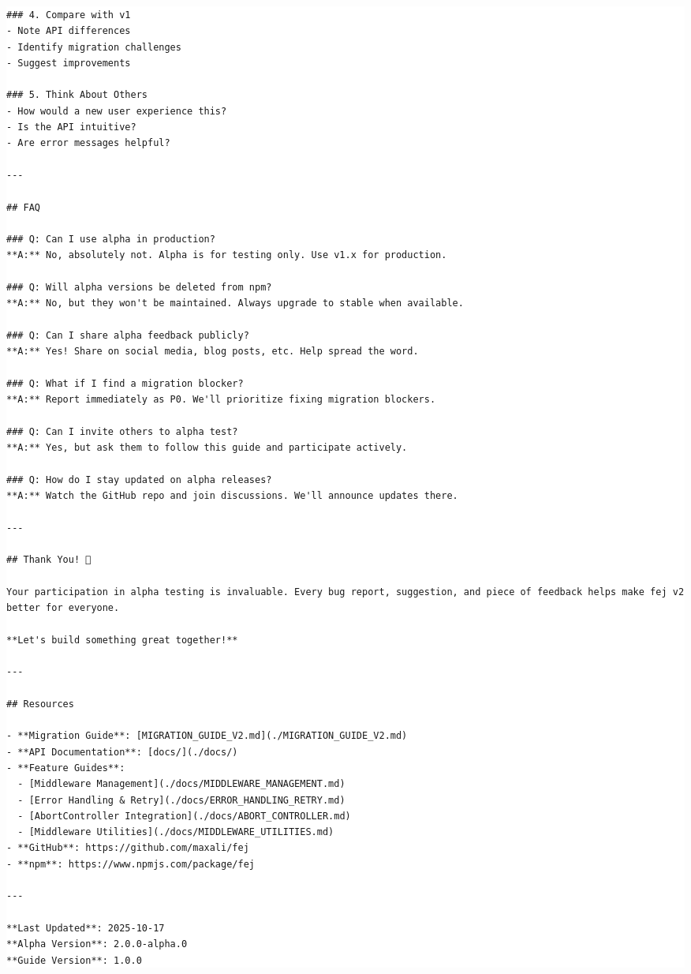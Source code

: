 ```
### 4. Compare with v1
- Note API differences
- Identify migration challenges
- Suggest improvements

### 5. Think About Others
- How would a new user experience this?
- Is the API intuitive?
- Are error messages helpful?

---

## FAQ

### Q: Can I use alpha in production?
**A:** No, absolutely not. Alpha is for testing only. Use v1.x for production.

### Q: Will alpha versions be deleted from npm?
**A:** No, but they won't be maintained. Always upgrade to stable when available.

### Q: Can I share alpha feedback publicly?
**A:** Yes! Share on social media, blog posts, etc. Help spread the word.

### Q: What if I find a migration blocker?
**A:** Report immediately as P0. We'll prioritize fixing migration blockers.

### Q: Can I invite others to alpha test?
**A:** Yes, but ask them to follow this guide and participate actively.

### Q: How do I stay updated on alpha releases?
**A:** Watch the GitHub repo and join discussions. We'll announce updates there.

---

## Thank You! 🙏

Your participation in alpha testing is invaluable. Every bug report, suggestion, and piece of feedback helps make fej v2 better for everyone.

**Let's build something great together!**

---

## Resources

- **Migration Guide**: [MIGRATION_GUIDE_V2.md](./MIGRATION_GUIDE_V2.md)
- **API Documentation**: [docs/](./docs/)
- **Feature Guides**:
  - [Middleware Management](./docs/MIDDLEWARE_MANAGEMENT.md)
  - [Error Handling & Retry](./docs/ERROR_HANDLING_RETRY.md)
  - [AbortController Integration](./docs/ABORT_CONTROLLER.md)
  - [Middleware Utilities](./docs/MIDDLEWARE_UTILITIES.md)
- **GitHub**: https://github.com/maxali/fej
- **npm**: https://www.npmjs.com/package/fej

---

**Last Updated**: 2025-10-17
**Alpha Version**: 2.0.0-alpha.0
**Guide Version**: 1.0.0
